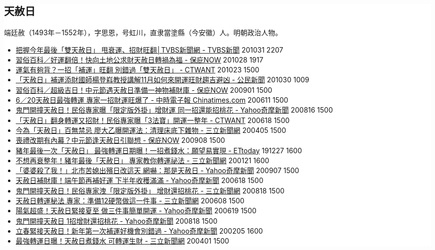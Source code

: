 ## 天赦日

端廷赦（1493年－1552年），字思恩，号虹川，直隶當塗縣（今安徽）人。明朝政治人物。
- [把握今年最後「雙天赦日」 甩衰運、招財旺翻│TVBS新聞網 - TVBS新聞](https://news.tvbs.com.tw/life/1409524 "把握今年最後「雙天赦日」 甩衰運、招財旺翻│TVBS新聞網 - TVBS新聞") 201031 2207
- [習俗百科／好運翻倍！快向土地公求財天赦日轉禍為福 - 保庇NOW](https://bobee.nownews.com/20201028-41856 "習俗百科／好運翻倍！快向土地公求財天赦日轉禍為福 - 保庇NOW") 201028 1917
- [運氣有夠背？一招「補運」旺翻 別錯過「雙天赦日」 - CTWANT](https://www.ctwant.com/article/80205 "運氣有夠背？一招「補運」旺翻 別錯過「雙天赦日」 - CTWANT") 201023 1500
- [「天赦日」補運添財國師楊登嵙教授講解11月如何來開運旺財趨吉避凶 - 公民新聞](https://www.peopo.org/news/491865 "「天赦日」補運添財國師楊登嵙教授講解11月如何來開運旺財趨吉避凶 - 公民新聞") 201030 1009
- [習俗百科／超級吉日！中元節遇天赦日準備一神物補財庫 - 保庇NOW](https://bobee.nownews.com/20200901-40421 "習俗百科／超級吉日！中元節遇天赦日準備一神物補財庫 - 保庇NOW") 200901 1500
- [6／20天赦日最強轉運 專家一招財運旺爆了 - 中時電子報 Chinatimes.com](https://www.chinatimes.com/realtimenews/20200611004266-260405 "6／20天赦日最強轉運 專家一招財運旺爆了 - 中時電子報 Chinatimes.com") 200611 1500
- [鬼門開撞天赦日！民俗專家曝「限定版外掛」增財運 同一招還能招桃花 - Yahoo奇摩新聞](https://tw.news.yahoo.com/%E9%AC%BC%E9%96%80%E9%96%8B%E6%92%9E%E5%A4%A9%E8%B5%A6%E6%97%A5-%E6%B0%91%E4%BF%97%E5%B0%88%E5%AE%B6%E6%9B%9D-%E9%99%90%E5%AE%9A%E7%89%88%E5%A4%96%E6%8E%9B-%E5%A2%9E%E8%B2%A1%E9%81%8B-%E5%90%8C-110458922.html "鬼門開撞天赦日！民俗專家曝「限定版外掛」增財運 同一招還能招桃花 - Yahoo奇摩新聞") 200816 1500
- [「天赦日」翻身轉運又招財！民俗專家曝「3法寶」開運一整年 - CTWANT](https://www.ctwant.com/article/57190 "「天赦日」翻身轉運又招財！民俗專家曝「3法寶」開運一整年 - CTWANT") 200618 1500
- [今為「天赦日」百無禁忌 廖大乙曝開運法：清理床底下雜物 - 三立新聞網](https://www.setn.com/News.aspx?NewsID=720002 "今為「天赦日」百無禁忌 廖大乙曝開運法：清理床底下雜物 - 三立新聞網") 200405 1500
- [喪禮改期有內幕？中元節逢天赦日引聯想 - 保庇NOW](https://bobee.nownews.com/20200908-40650 "喪禮改期有內幕？中元節逢天赦日引聯想 - 保庇NOW") 200908 1500
- [豬年最後一次「天赦日」 最強轉運日期曝！一招煮錢水：願望易實現 - ETtoday](https://www.ettoday.net/news/20191227/1611820.htm "豬年最後一次「天赦日」 最強轉運日期曝！一招煮錢水：願望易實現 - ETtoday") 191227 1600
- [不想再衰整年！豬年最後「天赦日」 專家教你轉運祕法 - 三立新聞網](https://www.setn.com/News.aspx?NewsID=676136 "不想再衰整年！豬年最後「天赦日」 專家教你轉運祕法 - 三立新聞網") 200121 1600
- [「婆婆殺了我！」北市苦媳出殯日改這天 網嚇：那是天赦日 - Yahoo奇摩新聞](https://tw.news.yahoo.com/%E5%A9%86%E5%A9%86%E6%AE%BA%E4%BA%86%E6%88%91-%E5%8C%97%E5%B8%82%E8%8B%A6%E5%AA%B3%E5%87%BA%E6%AE%AF%E6%97%A5%E6%94%B9%E9%80%99%E5%A4%A9-%E7%B6%B2%E5%9A%87-%E9%82%A3%E6%98%AF%E5%A4%A9%E8%B5%A6%E6%97%A5-093400970.html "「婆婆殺了我！」北市苦媳出殯日改這天 網嚇：那是天赦日 - Yahoo奇摩新聞") 200907 1500
- [天赦日補財庫！端午節再補好運 下半年收穫滿滿 - Yahoo奇摩新聞](https://tw.news.yahoo.com/%E5%A4%A9%E8%B5%A6%E6%97%A5%E8%A3%9C%E8%B2%A1%E5%BA%AB-%E7%AB%AF%E5%8D%88%E7%AF%80%E5%86%8D%E8%A3%9C%E5%A5%BD%E9%81%8B-%E4%B8%8B%E5%8D%8A%E5%B9%B4%E6%94%B6%E7%A9%AB%E6%BB%BF%E6%BB%BF-102058935.html "天赦日補財庫！端午節再補好運 下半年收穫滿滿 - Yahoo奇摩新聞") 200618 1500
- [鬼門開撞天赦日！民俗專家洩「限定版外掛」 增財還招桃花 - 三立新聞網](https://www.setn.com/News.aspx?NewsID=799436 "鬼門開撞天赦日！民俗專家洩「限定版外掛」 增財還招桃花 - 三立新聞網") 200818 1500
- [天赦日轉運秘法 專家：準備12硬幣做這一件事 - 三立新聞網](https://www.setn.com/ "天赦日轉運秘法 專家：準備12硬幣做這一件事 - 三立新聞網") 200608 1500
- [陽氣超盛！天赦日緊接夏至 做三件事簡單開運 - Yahoo奇摩新聞](https://tw.news.yahoo.com/%E9%99%BD%E6%B0%A3%E8%B6%85%E7%9B%9B-%E5%A4%A9%E8%B5%A6%E6%97%A5%E7%B7%8A%E6%8E%A5%E5%A4%8F%E8%87%B3-%E5%81%9A%E4%B8%89%E4%BB%B6%E4%BA%8B%E7%B0%A1%E5%96%AE%E9%96%8B%E9%81%8B-104329868.html "陽氣超盛！天赦日緊接夏至 做三件事簡單開運 - Yahoo奇摩新聞") 200619 1500
- [鬼門開撞天赦日 1招增財還招桃花 - Yahoo奇摩新聞](https://tw.news.yahoo.com/%E9%AC%BC%E9%96%80%E9%96%8B%E6%92%9E%E5%A4%A9%E8%B5%A6%E6%97%A5-1%E6%8B%9B%E5%A2%9E%E8%B2%A1%E9%82%84%E6%8B%9B%E6%A1%83%E8%8A%B1-150044034.html "鬼門開撞天赦日 1招增財還招桃花 - Yahoo奇摩新聞") 200818 1500
- [立春緊接天赦日！新年第一次補運好機會別錯過 - Yahoo奇摩新聞](https://tw.news.yahoo.com/%E7%AB%8B%E6%98%A5%E7%B7%8A%E6%8E%A5%E5%A4%A9%E8%B5%A6%E6%97%A5-%E6%96%B0%E5%B9%B4%E7%AC%AC-%E6%AC%A1%E8%A3%9C%E9%81%8B%E5%A5%BD%E6%A9%9F%E6%9C%83%E5%88%A5%E9%8C%AF%E9%81%8E-090306901.html "立春緊接天赦日！新年第一次補運好機會別錯過 - Yahoo奇摩新聞") 200205 1600
- [最強轉運日曝！天赦日煮錢水 可轉運生財 - 三立新聞網](https://www.setn.com/News.aspx?NewsID=710776 "最強轉運日曝！天赦日煮錢水 可轉運生財 - 三立新聞網") 200401 1500
